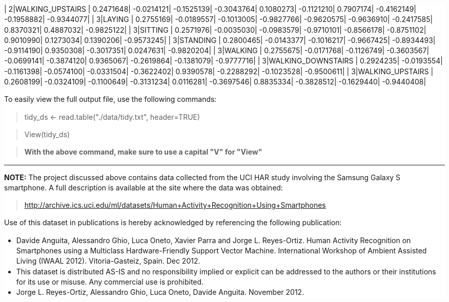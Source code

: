 |       2|WALKING_UPSTAIRS   |                 0.2471648|                -0.0214121|                -0.1525139|               -0.3043764|                0.1080273|               -0.1121210|                    0.7907174|                   -0.4162149|                   -0.1958882|                  -0.9344077|
|       3|LAYING             |                 0.2755169|                -0.0189557|                -0.1013005|               -0.9827766|               -0.9620575|               -0.9636910|                   -0.2417585|                    0.8370321|                    0.4887032|                  -0.9825122|
|       3|SITTING            |                 0.2571976|                -0.0035030|                -0.0983579|               -0.9710101|               -0.8566178|               -0.8751102|                    0.9010990|                    0.1273034|                    0.1390206|                  -0.9573245|
|       3|STANDING           |                 0.2800465|                -0.0143377|                -0.1016217|               -0.9667425|               -0.8934493|               -0.9114190|                    0.9350308|                   -0.3017351|                    0.0247631|                  -0.9820204|
|       3|WALKING            |                 0.2755675|                -0.0171768|                -0.1126749|               -0.3603567|               -0.0699141|               -0.3874120|                    0.9365067|                   -0.2619864|                   -0.1381079|                  -0.9777716|
|       3|WALKING_DOWNSTAIRS |                 0.2924235|                -0.0193554|                -0.1161398|               -0.0574100|               -0.0331504|               -0.3622402|                    0.9390578|                   -0.2288292|                   -0.1023528|                  -0.9500611|
|       3|WALKING_UPSTAIRS   |                 0.2608199|                -0.0324109|                -0.1100649|               -0.3131234|                0.0116281|               -0.3697546|                    0.8835334|                   -0.3828512|                   -0.1629440|                  -0.9440408|

To easily view the full output file, use the following commands:

> tidy_ds <- read.table("./data/tidy.txt", header=TRUE)

> View(tidy_ds)

>**With the above command, make sure to use a capital "V" for "View"**  

***

**NOTE:** The project discussed above contains data collected from the UCI HAR study involving the Samsung Galaxy S smartphone. A full description is available at the site where the data was obtained: 

>http://archive.ics.uci.edu/ml/datasets/Human+Activity+Recognition+Using+Smartphones 

>
Use of this dataset in publications is hereby acknowledged by referencing the following publication:    
- Davide Anguita, Alessandro Ghio, Luca Oneto, Xavier Parra and Jorge L. Reyes-Ortiz. Human Activity Recognition on Smartphones using a Multiclass Hardware-Friendly Support Vector Machine. International Workshop of Ambient Assisted Living (IWAAL 2012). Vitoria-Gasteiz, Spain. Dec 2012.     
- This dataset is distributed AS-IS and no responsibility implied or explicit can be addressed to the authors or their institutions for its use or misuse. Any commercial use is prohibited.      
- Jorge L. Reyes-Ortiz, Alessandro Ghio, Luca Oneto, Davide Anguita. November 2012.


